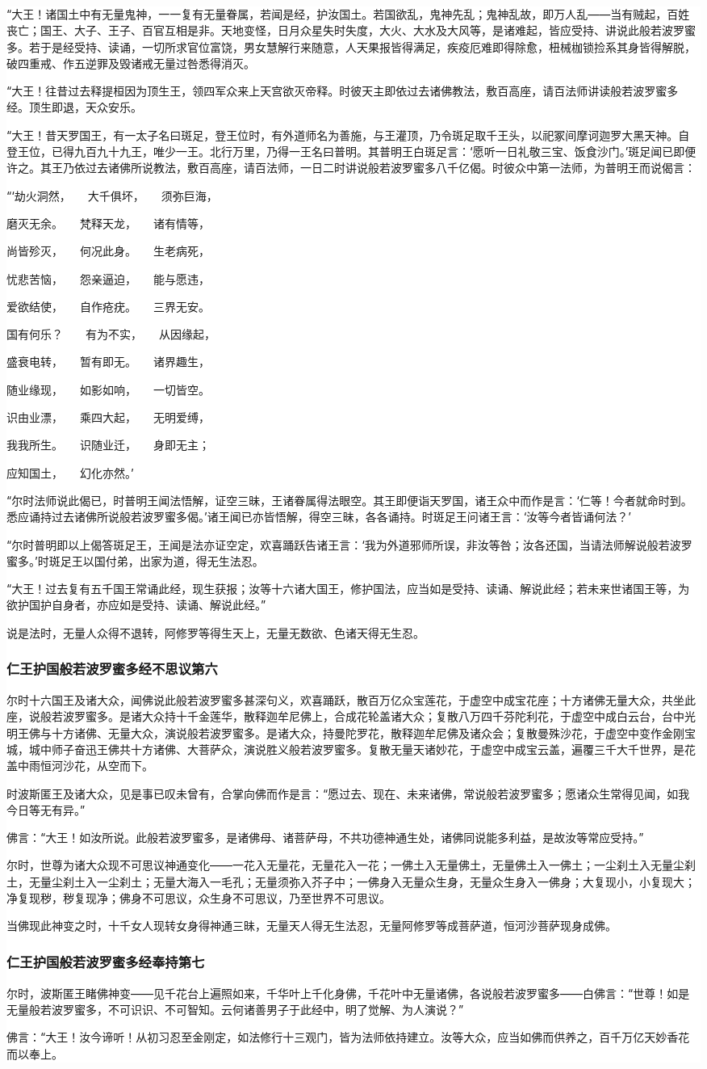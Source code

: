 “大王！诸国土中有无量鬼神，一一复有无量眷属，若闻是经，护汝国土。若国欲乱，鬼神先乱；鬼神乱故，即万人乱——当有贼起，百姓丧亡；国王、大子、王子、百官互相是非。天地变怪，日月众星失时失度，大火、大水及大风等，是诸难起，皆应受持、讲说此般若波罗蜜多。若于是经受持、读诵，一切所求官位富饶，男女慧解行来随意，人天果报皆得满足，疾疫厄难即得除愈，杻械枷锁捡系其身皆得解脱，破四重戒、作五逆罪及毁诸戒无量过咎悉得消灭。  

“大王！往昔过去释提桓因为顶生王，领四军众来上天宫欲灭帝释。时彼天主即依过去诸佛教法，敷百高座，请百法师讲读般若波罗蜜多经。顶生即退，天众安乐。  

“大王！昔天罗国王，有一太子名曰斑足，登王位时，有外道师名为善施，与王灌顶，乃令斑足取千王头，以祀冢间摩诃迦罗大黑天神。自登王位，已得九百九十九王，唯少一王。北行万里，乃得一王名曰普明。其普明王白斑足言：‘愿听一日礼敬三宝、饭食沙门。’斑足闻已即便许之。其王乃依过去诸佛所说教法，敷百高座，请百法师，一日二时讲说般若波罗蜜多八千亿偈。时彼众中第一法师，为普明王而说偈言：  

“‘劫火洞然，　　大千俱坏，　　须弥巨海，  

磨灭无余。　　梵释天龙，　　诸有情等，  

尚皆殄灭，　　何况此身。　　生老病死，  

忧悲苦恼，　　怨亲逼迫，　　能与愿违，  

爱欲结使，　　自作疮疣。　　三界无安。  

国有何乐？　　有为不实，　　从因缘起，  

盛衰电转，　　暂有即无。　　诸界趣生，  

随业缘现，　　如影如响，　　一切皆空。  

识由业漂，　　乘四大起，　　无明爱缚，  

我我所生。　　识随业迁，　　身即无主；  

应知国土，　　幻化亦然。’  

“尔时法师说此偈已，时普明王闻法悟解，证空三昧，王诸眷属得法眼空。其王即便诣天罗国，诸王众中而作是言：‘仁等！今者就命时到。悉应诵持过去诸佛所说般若波罗蜜多偈。’诸王闻已亦皆悟解，得空三昧，各各诵持。时斑足王问诸王言：‘汝等今者皆诵何法？’  

“尔时普明即以上偈答斑足王，王闻是法亦证空定，欢喜踊跃告诸王言：‘我为外道邪师所误，非汝等咎；汝各还国，当请法师解说般若波罗蜜多。’时斑足王以国付弟，出家为道，得无生法忍。  

“大王！过去复有五千国王常诵此经，现生获报；汝等十六诸大国王，修护国法，应当如是受持、读诵、解说此经；若未来世诸国王等，为欲护国护自身者，亦应如是受持、读诵、解说此经。”  

说是法时，无量人众得不退转，阿修罗等得生天上，无量无数欲、色诸天得无生忍。  

### 仁王护国般若波罗蜜多经不思议第六

尔时十六国王及诸大众，闻佛说此般若波罗蜜多甚深句义，欢喜踊跃，散百万亿众宝莲花，于虚空中成宝花座；十方诸佛无量大众，共坐此座，说般若波罗蜜多。是诸大众持十千金莲华，散释迦牟尼佛上，合成花轮盖诸大众；复散八万四千芬陀利花，于虚空中成白云台，台中光明王佛与十方诸佛、无量大众，演说般若波罗蜜多。是诸大众，持曼陀罗花，散释迦牟尼佛及诸众会；复散曼殊沙花，于虚空中变作金刚宝城，城中师子奋迅王佛共十方诸佛、大菩萨众，演说胜义般若波罗蜜多。复散无量天诸妙花，于虚空中成宝云盖，遍覆三千大千世界，是花盖中雨恒河沙花，从空而下。  

时波斯匿王及诸大众，见是事已叹未曾有，合掌向佛而作是言：“愿过去、现在、未来诸佛，常说般若波罗蜜多；愿诸众生常得见闻，如我今日等无有异。”  

佛言：“大王！如汝所说。此般若波罗蜜多，是诸佛母、诸菩萨母，不共功德神通生处，诸佛同说能多利益，是故汝等常应受持。”  

尔时，世尊为诸大众现不可思议神通变化——一花入无量花，无量花入一花；一佛土入无量佛土，无量佛土入一佛土；一尘刹土入无量尘刹土，无量尘刹土入一尘刹土；无量大海入一毛孔；无量须弥入芥子中；一佛身入无量众生身，无量众生身入一佛身；大复现小，小复现大；净复现秽，秽复现净；佛身不可思议，众生身不可思议，乃至世界不可思议。  

当佛现此神变之时，十千女人现转女身得神通三昧，无量天人得无生法忍，无量阿修罗等成菩萨道，恒河沙菩萨现身成佛。  

### 仁王护国般若波罗蜜多经奉持第七

尔时，波斯匿王睹佛神变——见千花台上遍照如来，千华叶上千化身佛，千花叶中无量诸佛，各说般若波罗蜜多——白佛言：“世尊！如是无量般若波罗蜜多，不可识识、不可智知。云何诸善男子于此经中，明了觉解、为人演说？”  

佛言：“大王！汝今谛听！从初习忍至金刚定，如法修行十三观门，皆为法师依持建立。汝等大众，应当如佛而供养之，百千万亿天妙香花而以奉上。  
